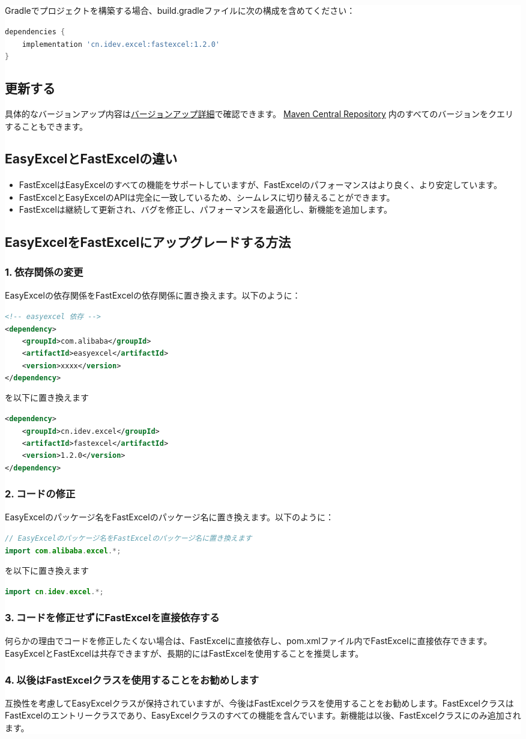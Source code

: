 Gradleでプロジェクトを構築する場合、build.gradleファイルに次の構成を含めてください：
```gradle
dependencies {
    implementation 'cn.idev.excel:fastexcel:1.2.0'
}
```
## 更新する
具体的なバージョンアップ内容は[バージョンアップ詳細](CHANGELOG.md)で確認できます。 [Maven Central Repository](https://mvnrepository.com/artifact/cn.idev.excel/fastexcel) 内のすべてのバージョンをクエリすることもできます。
## EasyExcelとFastExcelの違い
- FastExcelはEasyExcelのすべての機能をサポートしていますが、FastExcelのパフォーマンスはより良く、より安定しています。
- FastExcelとEasyExcelのAPIは完全に一致しているため、シームレスに切り替えることができます。
- FastExcelは継続して更新され、バグを修正し、パフォーマンスを最適化し、新機能を追加します。
## EasyExcelをFastExcelにアップグレードする方法
### 1. 依存関係の変更
EasyExcelの依存関係をFastExcelの依存関係に置き換えます。以下のように：
```xml
<!-- easyexcel 依存 -->
<dependency>
    <groupId>com.alibaba</groupId>
    <artifactId>easyexcel</artifactId>
    <version>xxxx</version>
</dependency>
```
を以下に置き換えます
```xml
<dependency>
    <groupId>cn.idev.excel</groupId>
    <artifactId>fastexcel</artifactId>
    <version>1.2.0</version>
</dependency>
```
### 2. コードの修正
EasyExcelのパッケージ名をFastExcelのパッケージ名に置き換えます。以下のように：
```java
// EasyExcelのパッケージ名をFastExcelのパッケージ名に置き換えます
import com.alibaba.excel.*;
```
を以下に置き換えます
```java
import cn.idev.excel.*;
```
### 3. コードを修正せずにFastExcelを直接依存する
何らかの理由でコードを修正したくない場合は、FastExcelに直接依存し、pom.xmlファイル内でFastExcelに直接依存できます。EasyExcelとFastExcelは共存できますが、長期的にはFastExcelを使用することを推奨します。

### 4. 以後はFastExcelクラスを使用することをお勧めします
互換性を考慮してEasyExcelクラスが保持されていますが、今後はFastExcelクラスを使用することをお勧めします。FastExcelクラスはFastExcelのエントリークラスであり、EasyExcelクラスのすべての機能を含んでいます。新機能は以後、FastExcelクラスにのみ追加されます。

